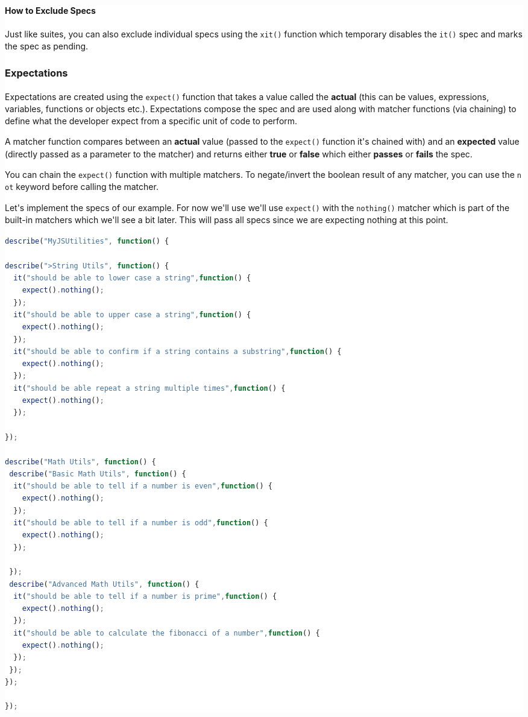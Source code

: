 #### How to Exclude Specs 

Just like suites, you can also exclude individual specs using the `xit()` function which temporary disables the `it()` spec and marks the spec as pending.

### Expectations

Expectations are created using the `expect()` function that takes a value called the **actual** (this can be values, expressions, variables, functions or objects etc.). Expectations compose the spec and are used along with matcher functions (via chaining) to define what the developer expect from a specific unit of code to perform.

A matcher function compares between an **actual** value (passed to the `expect()` function it's chained with) and an **expected** value (directly passed as a parameter to the matcher) and returns either **true** or **false** which either **passes** or **fails** the spec. 

You can chain the `expect()` function with multiple matchers. To negate/invert the boolean result of any matcher, you can use the `not` keyword before calling the matcher.

Let's implement the specs of our example. For now we'll use we'll use `expect()` with the `nothing()` matcher which is part of the built-in matchers which we'll see a bit later. This will pass all specs since we are expecting nothing at this point. 

```js
describe("MyJSUtilities", function() {

describe(">String Utils", function() {
  it("should be able to lower case a string",function() {
    expect().nothing();
  });
  it("should be able to upper case a string",function() {
    expect().nothing();
  });
  it("should be able to confirm if a string contains a substring",function() {
    expect().nothing();
  });
  it("should be able repeat a string multiple times",function() {
    expect().nothing();
  });     
 
});

describe("Math Utils", function() {
 describe("Basic Math Utils", function() {
  it("should be able to tell if a number is even",function() {
    expect().nothing();
  });   
  it("should be able to tell if a number is odd",function() {
    expect().nothing();
  });   

 });
 describe("Advanced Math Utils", function() {
  it("should be able to tell if a number is prime",function() {
    expect().nothing();
  }); 
  it("should be able to calculate the fibonacci of a number",function() {
    expect().nothing();
  });    
 }); 
});

});
```
